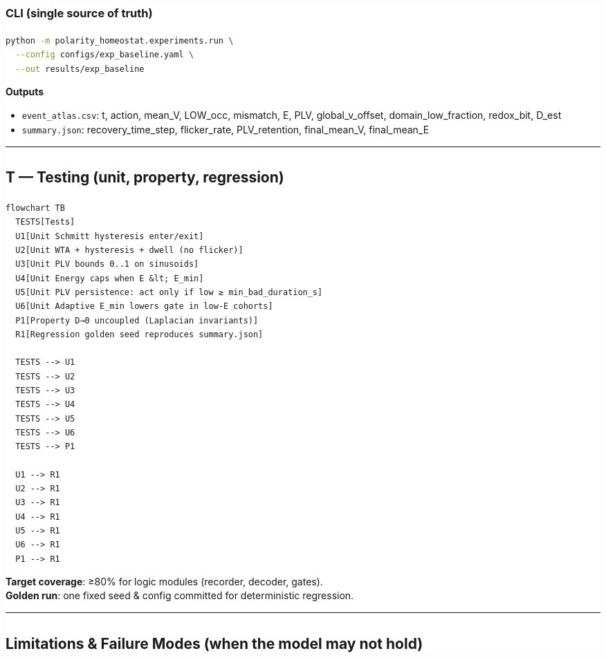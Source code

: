 ### CLI (single source of truth)

```bash
python -m polarity_homeostat.experiments.run \
  --config configs/exp_baseline.yaml \
  --out results/exp_baseline
```

**Outputs**

* `event_atlas.csv`: t, action, mean_V, LOW_occ, mismatch, E, PLV, global_v_offset, domain_low_fraction, redox_bit, D_est
* `summary.json`: recovery_time_step, flicker_rate, PLV_retention, final_mean_V, final_mean_E

---

## T — Testing (unit, property, regression)

```mermaid
flowchart TB
  TESTS[Tests]
  U1[Unit Schmitt hysteresis enter/exit]
  U2[Unit WTA + hysteresis + dwell (no flicker)]
  U3[Unit PLV bounds 0..1 on sinusoids]
  U4[Unit Energy caps when E &lt; E_min]
  U5[Unit PLV persistence: act only if low ≥ min_bad_duration_s]
  U6[Unit Adaptive E_min lowers gate in low-E cohorts]
  P1[Property D→0 uncoupled (Laplacian invariants)]
  R1[Regression golden seed reproduces summary.json]

  TESTS --> U1
  TESTS --> U2
  TESTS --> U3
  TESTS --> U4
  TESTS --> U5
  TESTS --> U6
  TESTS --> P1

  U1 --> R1
  U2 --> R1
  U3 --> R1
  U4 --> R1
  U5 --> R1
  U6 --> R1
  P1 --> R1
```

**Target coverage**: ≥80% for logic modules (recorder, decoder, gates).  
**Golden run**: one fixed seed & config committed for deterministic regression.

---

## Limitations & Failure Modes (when the model may not hold)
